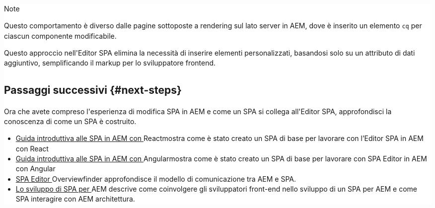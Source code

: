    >[!NOTE]
   >
   >Questo comportamento è diverso dalle pagine sottoposte a rendering sul lato server in AEM, dove è inserito un elemento `cq` per ciascun componente modificabile.
   >
   >Questo approccio nell&#39;Editor SPA elimina la necessità di inserire elementi personalizzati, basandosi solo su un attributo di dati aggiuntivo, semplificando il markup per lo sviluppatore frontend.

## Passaggi successivi {#next-steps}

Ora che avete compreso l&#39;esperienza di modifica SPA in AEM e come un SPA si collega all&#39;Editor SPA, approfondisci la conoscenza di come un SPA è costruito.

* [Guida introduttiva alle SPA in AEM con ](getting-started-react.md) Reactmostra come è stato creato un SPA di base per lavorare con l’Editor SPA in AEM con React
* [Guida introduttiva alle SPA in AEM con ](getting-started-angular.md) Angularmostra come è stato creato un SPA di base per lavorare con SPA Editor in AEM con Angular
* [SPA Editor ](editor-overview.md) Overviewfinder approfondisce il modello di comunicazione tra AEM e SPA.
* [Lo sviluppo di SPA per ](developing.md) AEM descrive come coinvolgere gli sviluppatori front-end nello sviluppo di un SPA per AEM e come SPA interagire con AEM architettura.
